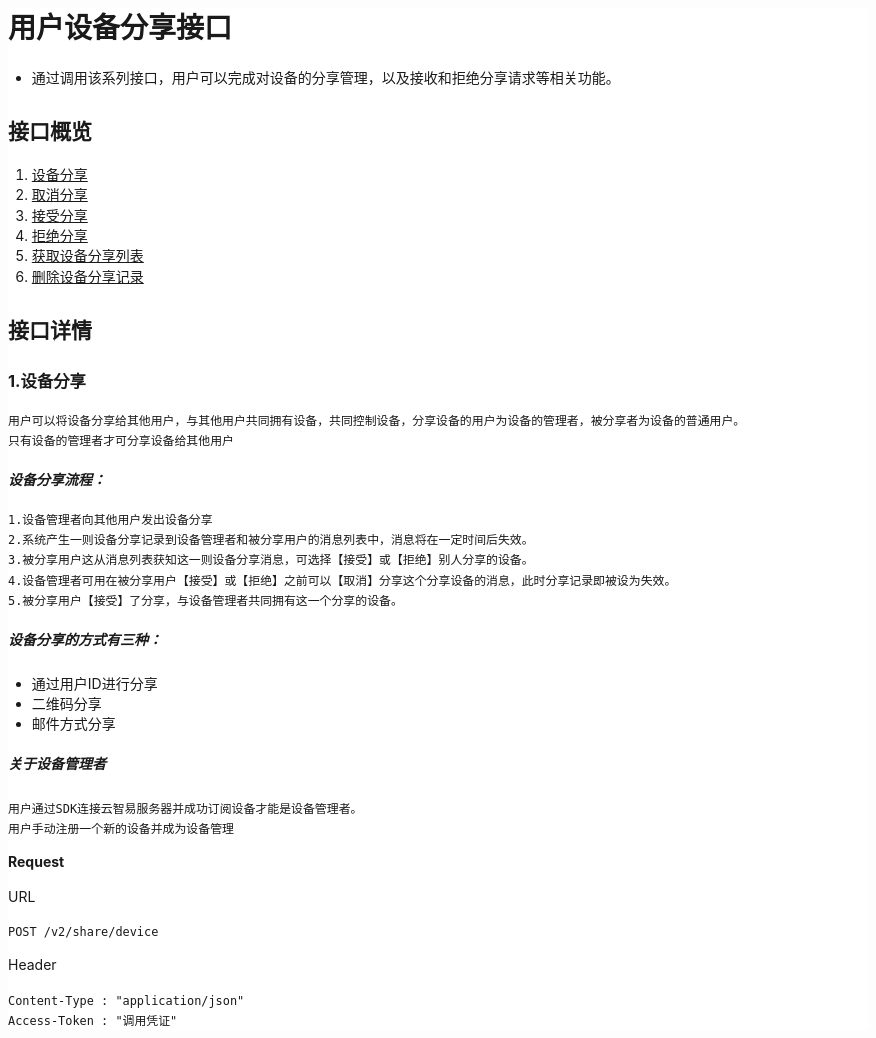 # 用户设备分享接口

* 通过调用该系列接口，用户可以完成对设备的分享管理，以及接收和拒绝分享请求等相关功能。


## 接口概览

1. [设备分享](#device_share)
2. [取消分享](#device_share_cancel)
3. [接受分享](#accept_share)
4. [拒绝分享](#deny_share)
5. [获取设备分享列表](#share_list)
6. [删除设备分享记录](#delete_share)

## 接口详情

### **<a name="device_share">1.设备分享</a>**

	用户可以将设备分享给其他用户，与其他用户共同拥有设备，共同控制设备，分享设备的用户为设备的管理者，被分享者为设备的普通用户。
    只有设备的管理者才可分享设备给其他用户

#### ***设备分享流程：***
    
    1.设备管理者向其他用户发出设备分享
    2.系统产生一则设备分享记录到设备管理者和被分享用户的消息列表中，消息将在一定时间后失效。
    3.被分享用户这从消息列表获知这一则设备分享消息，可选择【接受】或【拒绝】别人分享的设备。
    4.设备管理者可用在被分享用户【接受】或【拒绝】之前可以【取消】分享这个分享设备的消息，此时分享记录即被设为失效。
    5.被分享用户【接受】了分享，与设备管理者共同拥有这一个分享的设备。



##### ***设备分享的方式有三种：***

* 通过用户ID进行分享
* 二维码分享
* 邮件方式分享


##### ***关于设备管理者***

    用户通过SDK连接云智易服务器并成功订阅设备才能是设备管理者。
    用户手动注册一个新的设备并成为设备管理


**Request**


URL

    POST /v2/share/device

Header

    Content-Type : "application/json"
    Access-Token : "调用凭证"
